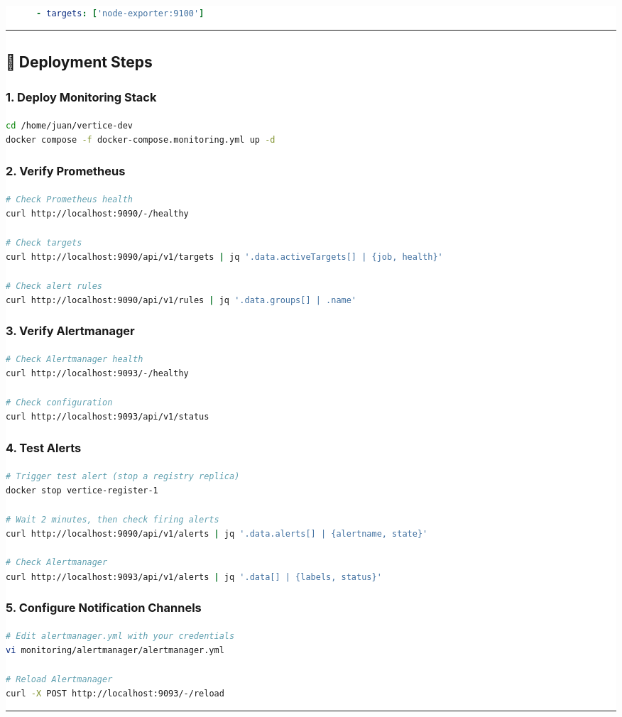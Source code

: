 ```yaml
      - targets: ['node-exporter:9100']
```

---

## 🚀 Deployment Steps

### 1. Deploy Monitoring Stack
```bash
cd /home/juan/vertice-dev
docker compose -f docker-compose.monitoring.yml up -d
```

### 2. Verify Prometheus
```bash
# Check Prometheus health
curl http://localhost:9090/-/healthy

# Check targets
curl http://localhost:9090/api/v1/targets | jq '.data.activeTargets[] | {job, health}'

# Check alert rules
curl http://localhost:9090/api/v1/rules | jq '.data.groups[] | .name'
```

### 3. Verify Alertmanager
```bash
# Check Alertmanager health
curl http://localhost:9093/-/healthy

# Check configuration
curl http://localhost:9093/api/v1/status
```

### 4. Test Alerts
```bash
# Trigger test alert (stop a registry replica)
docker stop vertice-register-1

# Wait 2 minutes, then check firing alerts
curl http://localhost:9090/api/v1/alerts | jq '.data.alerts[] | {alertname, state}'

# Check Alertmanager
curl http://localhost:9093/api/v1/alerts | jq '.data[] | {labels, status}'
```

### 5. Configure Notification Channels
```bash
# Edit alertmanager.yml with your credentials
vi monitoring/alertmanager/alertmanager.yml

# Reload Alertmanager
curl -X POST http://localhost:9093/-/reload
```

---